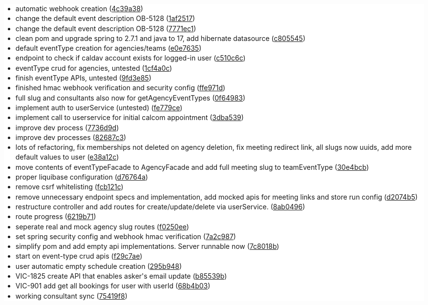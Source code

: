 * automatic webhook creation ([4c39a38](https://github.com/Onlineberatung/onlineBeratung-appointmentService/commit/4c39a38a7d68f5d4e9969c4ccbf90bac3a71f41f))
* change the default event description OB-5128 ([1af2517](https://github.com/Onlineberatung/onlineBeratung-appointmentService/commit/1af2517789f00e3be8bfe43ed8336b1b6997345f))
* change the default event description OB-5128 ([7771ec1](https://github.com/Onlineberatung/onlineBeratung-appointmentService/commit/7771ec14d1ab6a4cc47c998c1ba6c991b0aa482f))
* clean pom and upgrade spring to 2.7.1 and java to 17, add hibernate datasource ([c805545](https://github.com/Onlineberatung/onlineBeratung-appointmentService/commit/c80554591f2a1d1bf165edb247f0645560999d4e))
* default eventType creation for agencies/teams ([e0e7635](https://github.com/Onlineberatung/onlineBeratung-appointmentService/commit/e0e7635d92bdedb1d65c78a4f02315ae703f4203))
* endpoint to check if caldav account exists for logged-in user ([c510c6c](https://github.com/Onlineberatung/onlineBeratung-appointmentService/commit/c510c6c47cdc942736d92fef90b12319e1c65cb7))
* eventType crud for agencies, untested ([1cf4a0c](https://github.com/Onlineberatung/onlineBeratung-appointmentService/commit/1cf4a0c7ddf4c7ec2282d1b0887e8e5db7c47bc3))
* finish eventType APIs, untested ([9fd3e85](https://github.com/Onlineberatung/onlineBeratung-appointmentService/commit/9fd3e85e900708fd12ee97b023d976bf376c8a6a))
* finished hmac webhook verification and security config ([ffe971d](https://github.com/Onlineberatung/onlineBeratung-appointmentService/commit/ffe971db5c1bdc09eeea61becaf4a0c40ef1d74d))
* full slug and consultants also now for getAgencyEventTypes ([0f64983](https://github.com/Onlineberatung/onlineBeratung-appointmentService/commit/0f64983d9c1a112a888223dc9b08e6c455a54a5d))
* implement auth to userService (untested) ([fe779ce](https://github.com/Onlineberatung/onlineBeratung-appointmentService/commit/fe779cef7c26791b8f6dca2b27e2b3d5d3b63c5a))
* implement call to userservice for initial calcom appointment ([3dba539](https://github.com/Onlineberatung/onlineBeratung-appointmentService/commit/3dba539c96277b0117424543eaca1f9016bb2738))
* improve dev process ([7736d9d](https://github.com/Onlineberatung/onlineBeratung-appointmentService/commit/7736d9da2f4b5346537a03e0c99f35722f3b3fcc))
* improve dev processes ([82687c3](https://github.com/Onlineberatung/onlineBeratung-appointmentService/commit/82687c38b0aad860a7f7cc29b0b503bbe15a06a7))
* lots of refactoring, fix memberships not deleted on agency deletion, fix meeting redirect link, all slugs now uuids, add more default values to user ([e38a12c](https://github.com/Onlineberatung/onlineBeratung-appointmentService/commit/e38a12c902b090aa82fa79da1c43c2f87fb54ac4))
* move contents of eventTypeFacade to AgencyFacade and add full meeting slug to teamEventType ([30e4bcb](https://github.com/Onlineberatung/onlineBeratung-appointmentService/commit/30e4bcbaac430104e6168a3c893c2bb6b3b7f38c))
* proper liquibase configuration ([d76764a](https://github.com/Onlineberatung/onlineBeratung-appointmentService/commit/d76764a21f205a69fbb7d504323bd5b9d48ada13))
* remove csrf whitelisting ([fcb121c](https://github.com/Onlineberatung/onlineBeratung-appointmentService/commit/fcb121c0dad84ee4e048a8dac51294b26068f9de))
* remove unnecessary endpoint specs and implementation, add mocked apis for meeting links and store run config ([d2074b5](https://github.com/Onlineberatung/onlineBeratung-appointmentService/commit/d2074b5fc22c912a0f0eed6d4ff4c87380e08256))
* restructure controller and add routes for create/update/delete via userService. ([8ab0496](https://github.com/Onlineberatung/onlineBeratung-appointmentService/commit/8ab0496db739179fa024345321a5f696d3ba1a2a))
* route progress ([6219b71](https://github.com/Onlineberatung/onlineBeratung-appointmentService/commit/6219b71b9ef40340711b67e48b3f0edbfb89d20a))
* seperate real and mock agency slug routes ([f0250ee](https://github.com/Onlineberatung/onlineBeratung-appointmentService/commit/f0250eeecaab911fdb9a4a5e9d238fc53b7e4529))
* set spring security config and webhook hmac verification ([7a2c987](https://github.com/Onlineberatung/onlineBeratung-appointmentService/commit/7a2c987550689a15db5987ef7001a6e2e8ca8b79))
* simplify pom and add empty api implementations. Server runnable now ([7c8018b](https://github.com/Onlineberatung/onlineBeratung-appointmentService/commit/7c8018b6d499f593d39c38e8bbcd4095c991c28e))
* start on event-type crud apis ([f29c7ae](https://github.com/Onlineberatung/onlineBeratung-appointmentService/commit/f29c7ae7490f9ed17128f6af37631d73b81accde))
* user automatic empty schedule creation ([295b948](https://github.com/Onlineberatung/onlineBeratung-appointmentService/commit/295b94868f5ed133ff056ed630905c7fb00b3401))
* VIC-1825 create API that enables asker's email update ([b85539b](https://github.com/Onlineberatung/onlineBeratung-appointmentService/commit/b85539ba42b506d738cd302aa9554c86b121a7ae))
* VIC-901 add get all bookings for user with userId ([68b4b03](https://github.com/Onlineberatung/onlineBeratung-appointmentService/commit/68b4b03a4449527b0c84dd4c3bd9ec1e8fee8c24))
* working consultant sync ([75419f8](https://github.com/Onlineberatung/onlineBeratung-appointmentService/commit/75419f8596a269e8010d9dd039701d531b0376e6))